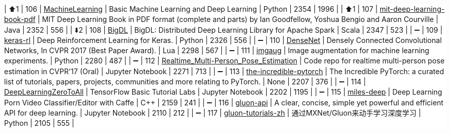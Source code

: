 | :arrow_up:1        | 106 | [MachineLearning](https://github.com/wepe/MachineLearning)                                                     | Basic Machine Learning and Deep Learning                                                                                                                                                                                                                                                                     | Python           | 2354  | 1996  |
| :arrow_up:1        | 107 | [mit-deep-learning-book-pdf](https://github.com/janishar/mit-deep-learning-book-pdf)                           | MIT Deep Learning Book in PDF format (complete and parts) by Ian Goodfellow, Yoshua Bengio and Aaron Courville                                                                                                                                                                                               | Java             | 2352  | 556   |
| :arrow_down:2      | 108 | [BigDL](https://github.com/intel-analytics/BigDL)                                                              | BigDL: Distributed Deep Learning Library for Apache Spark                                                                                                                                                                                                                                                    | Scala            | 2347  | 523   |
| :heavy_minus_sign: | 109 | [keras-rl](https://github.com/keras-rl/keras-rl)                                                               | Deep Reinforcement Learning for Keras.                                                                                                                                                                                                                                                                       | Python           | 2326  | 556   |
| :heavy_minus_sign: | 110 | [DenseNet](https://github.com/liuzhuang13/DenseNet)                                                            | Densely Connected Convolutional Networks, In CVPR 2017 (Best Paper Award).                                                                                                                                                                                                                                   | Lua              | 2298  | 567   |
| :heavy_minus_sign: | 111 | [imgaug](https://github.com/aleju/imgaug)                                                                      | Image augmentation for machine learning experiments.                                                                                                                                                                                                                                                         | Python           | 2280  | 487   |
| :heavy_minus_sign: | 112 | [Realtime_Multi-Person_Pose_Estimation](https://github.com/ZheC/Realtime_Multi-Person_Pose_Estimation)         | Code repo for realtime multi-person pose estimation in CVPR'17 (Oral)                                                                                                                                                                                                                                        | Jupyter Notebook | 2271  | 713   |
| :heavy_minus_sign: | 113 | [the-incredible-pytorch](https://github.com/ritchieng/the-incredible-pytorch)                                  | The Incredible PyTorch: a curated list of tutorials, papers, projects, communities and more relating to PyTorch.                                                                                                                                                                                             | None             | 2207  | 376   |
| :heavy_minus_sign: | 114 | [DeepLearningZeroToAll](https://github.com/hunkim/DeepLearningZeroToAll)                                       | TensorFlow Basic Tutorial Labs                                                                                                                                                                                                                                                                               | Jupyter Notebook | 2202  | 1195  |
| :heavy_minus_sign: | 115 | [miles-deep](https://github.com/ryanjay0/miles-deep)                                                           | Deep Learning Porn Video Classifier/Editor with Caffe                                                                                                                                                                                                                                                        | C++              | 2159  | 241   |
| :heavy_minus_sign: | 116 | [gluon-api](https://github.com/gluon-api/gluon-api)                                                            | A clear, concise, simple yet powerful and efficient API for deep learning.                                                                                                                                                                                                                                   | Jupyter Notebook | 2110  | 212   |
| :heavy_minus_sign: | 117 | [gluon-tutorials-zh](https://github.com/mli/gluon-tutorials-zh)                                                | 通过MXNet/Gluon来动手学习深度学习                                                                                                                                                                                                                                                                            | Python           | 2105  | 555   |